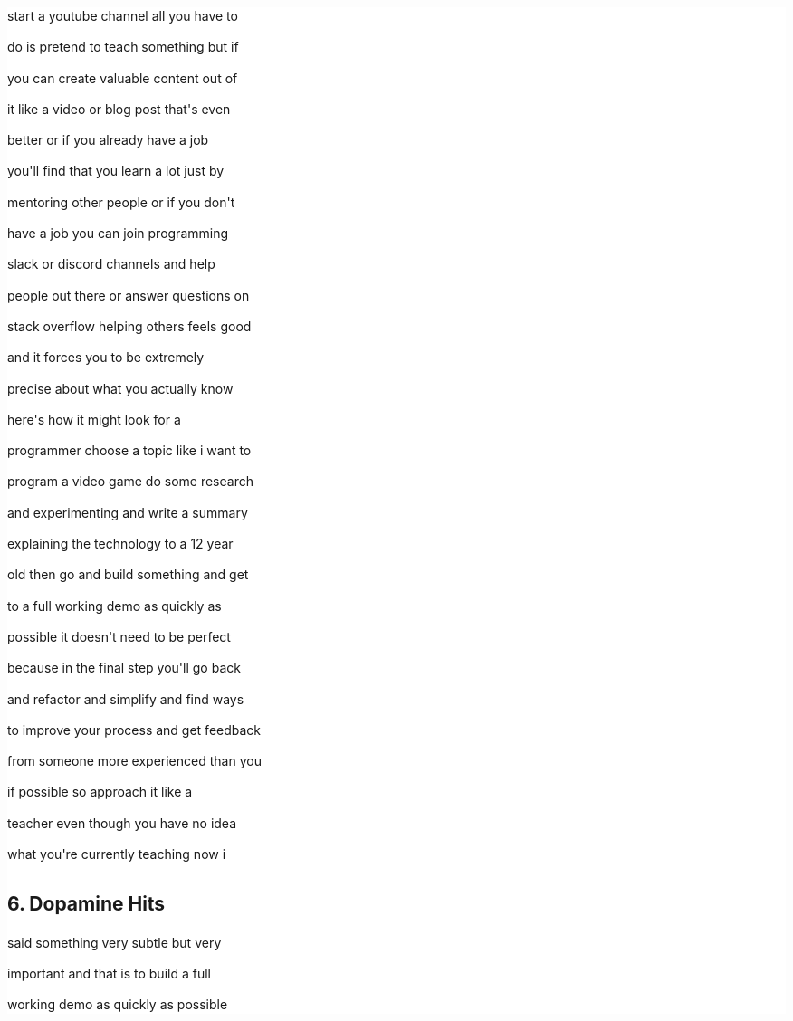start a youtube channel all you have to

do is pretend to teach something but if

you can create valuable content out of

it like a video or blog post that's even

better or if you already have a job

you'll find that you learn a lot just by

mentoring other people or if you don't

have a job you can join programming

slack or discord channels and help

people out there or answer questions on

stack overflow helping others feels good

and it forces you to be extremely

precise about what you actually know

here's how it might look for a

programmer choose a topic like i want to

program a video game do some research

and experimenting and write a summary

explaining the technology to a 12 year

old then go and build something and get

to a full working demo as quickly as

possible it doesn't need to be perfect

because in the final step you'll go back

and refactor and simplify and find ways

to improve your process and get feedback

from someone more experienced than you

if possible so approach it like a

teacher even though you have no idea

what you're currently teaching now i

## 6. Dopamine Hits

said something very subtle but very

important and that is to build a full

working demo as quickly as possible
